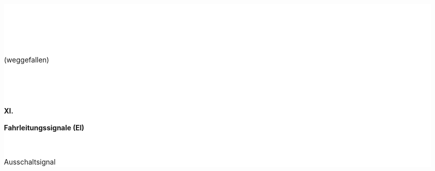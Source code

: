  

</td>

</tr>

<tr>

<td style align="left" valign="top" charoff="50">

 

</td>

<td style align="left" valign="top" charoff="50">

 

</td>

<td style colspan="2" align="left" valign="top" charoff="50">

(weggefallen)

</td>

<td style align="left" valign="top" charoff="50">

 

</td>

</tr>

<tr>

<td style align="left" valign="top" charoff="50">

 

</td>

<td style align="left" valign="top" charoff="50">

<span style=";font-weight:bold">XI.</span>

</td>

<td style colspan="2" align="left" valign="top" charoff="50">

<span style=";font-weight:bold">Fahrleitungssignale (El)</span>

</td>

<td style align="left" valign="top" charoff="50">

 

</td>

</tr>

<tr>

<td style colspan="4" align="left" valign="top" charoff="50">

Ausschaltsignal

</td>
